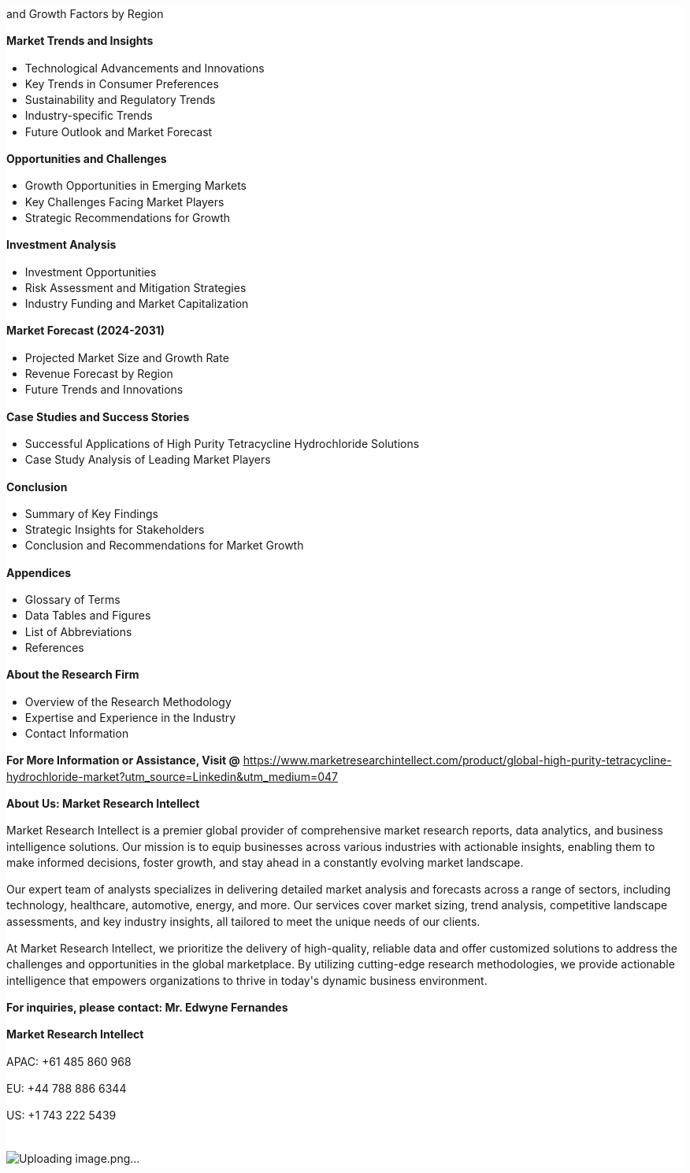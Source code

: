 and Growth Factors by Region</li></ul><p><strong>Market Trends and Insights</strong></p><ul><li>Technological Advancements and Innovations</li><li>Key Trends in Consumer Preferences</li><li>Sustainability and Regulatory Trends</li><li>Industry-specific Trends</li><li>Future Outlook and Market Forecast</li></ul><p><strong>Opportunities and Challenges</strong></p><ul><li>Growth Opportunities in Emerging Markets</li><li>Key Challenges Facing Market Players</li><li>Strategic Recommendations for Growth</li></ul><p><strong>Investment Analysis</strong></p><ul><li>Investment Opportunities</li><li>Risk Assessment and Mitigation Strategies</li><li>Industry Funding and Market Capitalization</li></ul><p><strong>Market Forecast (2024-2031)</strong></p><ul><li>Projected Market Size and Growth Rate</li><li>Revenue Forecast by Region</li><li>Future Trends and Innovations</li></ul><p><strong>Case Studies and Success Stories</strong></p><ul><li>Successful Applications of High Purity Tetracycline Hydrochloride Solutions</li><li>Case Study Analysis of Leading Market Players</li></ul><p><strong>Conclusion</strong></p><ul><li>Summary of Key Findings</li><li>Strategic Insights for Stakeholders</li><li>Conclusion and Recommendations for Market Growth</li></ul><p><strong>Appendices</strong></p><ul><li>Glossary of Terms</li><li>Data Tables and Figures</li><li>List of Abbreviations</li><li>References</li></ul><p><strong>About the Research Firm</strong></p><ul><li>Overview of the Research Methodology</li><li>Expertise and Experience in the Industry</li><li>Contact Information</li></ul></div><div class="article-main__content" data-test-id="publishing-text-block"><p><span class="font-[700]"><strong>For More Information or Assistance, Visit @</strong>&nbsp;<a href="https://www.marketresearchintellect.com/product/global-high-purity-tetracycline-hydrochloride-market?utm_source=Linkedin&utm_medium=047">https://www.marketresearchintellect.com/product/global-high-purity-tetracycline-hydrochloride-market?utm_source=Linkedin&utm_medium=047</a></span></p><p><strong>About Us: Market Research Intellect</strong></p><p>Market Research Intellect is a premier global provider of comprehensive market research reports, data analytics, and business intelligence solutions. Our mission is to equip businesses across various industries with actionable insights, enabling them to make informed decisions, foster growth, and stay ahead in a constantly evolving market landscape.</p><p>Our expert team of analysts specializes in delivering detailed market analysis and forecasts across a range of sectors, including technology, healthcare, automotive, energy, and more. Our services cover market sizing, trend analysis, competitive landscape assessments, and key industry insights, all tailored to meet the unique needs of our clients.</p><p>At Market Research Intellect, we prioritize the delivery of high-quality, reliable data and offer customized solutions to address the challenges and opportunities in the global marketplace. By utilizing cutting-edge research methodologies, we provide actionable intelligence that empowers organizations to thrive in today's dynamic business environment.</p><p><strong>For inquiries, please contact: Mr. Edwyne Fernandes</strong></p><p><strong>Market Research Intellect</strong></p><p>APAC: +61 485 860 968</p><p>EU: +44 788 886 6344</p><p>US: +1 743 222 5439</p></div><div class="article-main__content" data-test-id="publishing-text-block">&nbsp;</div>
![Uploading image.png…]()
